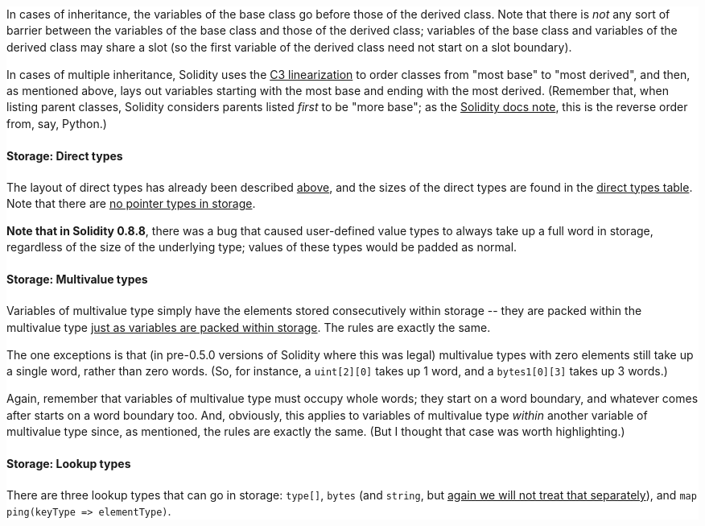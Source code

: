 In cases of inheritance, the variables of the base class go before those of the
derived class. Note that there is _not_ any sort of barrier between the
variables of the base class and those of the derived class; variables of the
base class and variables of the derived class may share a slot (so the first
variable of the derived class need not start on a slot boundary).

In cases of multiple inheritance, Solidity uses the [C3
linearization](https://en.wikipedia.org/wiki/C3_linearization) to order classes
from "most base" to "most derived", and then, as mentioned above, lays out
variables starting with the most base and ending with the most derived.
(Remember that, when listing parent classes, Solidity considers parents listed
_first_ to be "more base"; as the [Solidity docs
note](https://docs.soliditylang.org/en/v0.8.9/contracts.html#multiple-inheritance-and-linearization),
this is the reverse order from, say, Python.)

<a name="user-content-locations-in-detail-storage-in-detail-storage-direct-types"></a>

#### Storage: Direct types

The layout of direct types has already been described
[above](#user-content-locations-in-detail-storage-in-detail-storage-data-layout), and the sizes of the direct types are found in the
[direct types table](#user-content-types-overview-overview-of-the-types-direct-types-table-of-direct-types). Note that there are [no pointer
types in storage](#user-content-types-overview-overview-of-the-types-pointer-types).

**Note that in Solidity 0.8.8**, there was a bug that caused user-defined value
types to always take up a full word in storage, regardless of the size of the
underlying type; values of these types would be padded as normal.

<a name="user-content-locations-in-detail-storage-in-detail-storage-multivalue-types"></a>

#### Storage: Multivalue types

Variables of multivalue type simply have the elements stored consecutively
within storage -- they are packed within the multivalue type [just as variables
are packed within storage](#user-content-locations-in-detail-storage-in-detail-storage-data-layout). The rules are exactly the same.

The one exceptions is that (in pre-0.5.0 versions of Solidity where this was
legal) multivalue types with zero elements still take up a single word, rather
than zero words. (So, for instance, a `uint[2][0]` takes up 1 word, and a
`bytes1[0][3]` takes up 3 words.)

Again, remember that variables of multivalue type must occupy whole words; they
start on a word boundary, and whatever comes after starts on a word boundary
too. And, obviously, this applies to variables of multivalue type _within_
another variable of multivalue type since, as mentioned, the rules are exactly
the same. (But I thought that case was worth highlighting.)

<a name="user-content-locations-in-detail-storage-in-detail-storage-lookup-types"></a>

#### Storage: Lookup types

There are three lookup types that can go in storage: `type[]`, `bytes` (and
`string`, but [again we will not treat that
separately](#user-content-types-overview-overview-of-the-types-lookup-types)), and `mapping(keyType => elementType)`.
